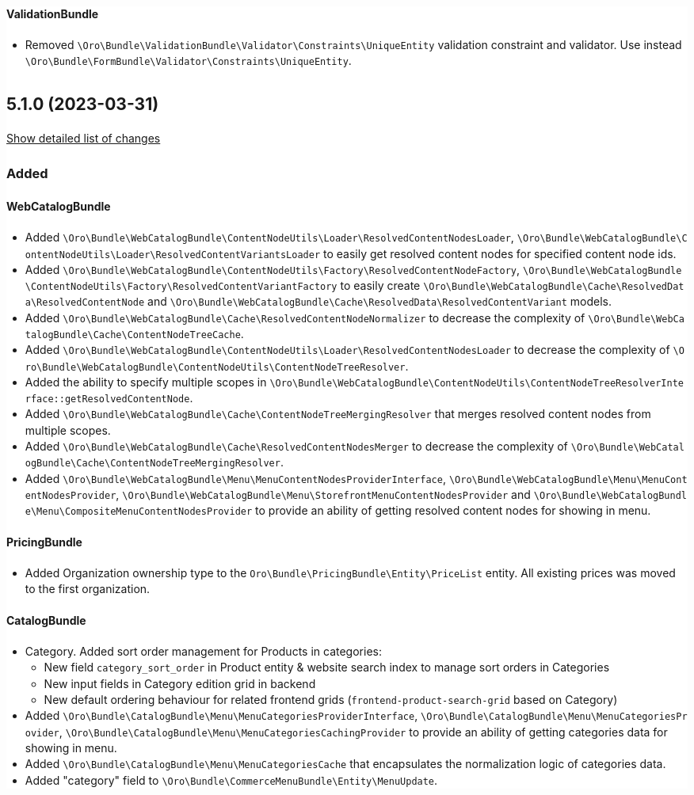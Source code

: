 #### ValidationBundle
* Removed `\Oro\Bundle\ValidationBundle\Validator\Constraints\UniqueEntity` validation constraint and validator. Use instead `\Oro\Bundle\FormBundle\Validator\Constraints\UniqueEntity`.

## 5.1.0 (2023-03-31)
[Show detailed list of changes](incompatibilities-5-1.md)

### Added

#### WebCatalogBundle
* Added `\Oro\Bundle\WebCatalogBundle\ContentNodeUtils\Loader\ResolvedContentNodesLoader`, `\Oro\Bundle\WebCatalogBundle\ContentNodeUtils\Loader\ResolvedContentVariantsLoader` to easily get resolved content nodes for specified content node ids.
* Added `\Oro\Bundle\WebCatalogBundle\ContentNodeUtils\Factory\ResolvedContentNodeFactory`, `\Oro\Bundle\WebCatalogBundle\ContentNodeUtils\Factory\ResolvedContentVariantFactory` to easily create `\Oro\Bundle\WebCatalogBundle\Cache\ResolvedData\ResolvedContentNode` and `\Oro\Bundle\WebCatalogBundle\Cache\ResolvedData\ResolvedContentVariant` models.
* Added `\Oro\Bundle\WebCatalogBundle\Cache\ResolvedContentNodeNormalizer` to decrease the complexity of `\Oro\Bundle\WebCatalogBundle\Cache\ContentNodeTreeCache`.
* Added `\Oro\Bundle\WebCatalogBundle\ContentNodeUtils\Loader\ResolvedContentNodesLoader` to decrease the complexity of `\Oro\Bundle\WebCatalogBundle\ContentNodeUtils\ContentNodeTreeResolver`.
* Added the ability to specify multiple scopes in `\Oro\Bundle\WebCatalogBundle\ContentNodeUtils\ContentNodeTreeResolverInterface::getResolvedContentNode`.
* Added `\Oro\Bundle\WebCatalogBundle\Cache\ContentNodeTreeMergingResolver` that merges resolved content nodes from multiple scopes.
* Added `\Oro\Bundle\WebCatalogBundle\Cache\ResolvedContentNodesMerger` to decrease the complexity of `\Oro\Bundle\WebCatalogBundle\Cache\ContentNodeTreeMergingResolver`.
* Added `\Oro\Bundle\WebCatalogBundle\Menu\MenuContentNodesProviderInterface`, `\Oro\Bundle\WebCatalogBundle\Menu\MenuContentNodesProvider`, `\Oro\Bundle\WebCatalogBundle\Menu\StorefrontMenuContentNodesProvider` and `\Oro\Bundle\WebCatalogBundle\Menu\CompositeMenuContentNodesProvider` to provide an ability of getting resolved content nodes for showing in menu.

#### PricingBundle
* Added Organization ownership type to the `Oro\Bundle\PricingBundle\Entity\PriceList` entity. All existing prices was moved to the first organization. 

#### CatalogBundle
* Category. Added sort order management for Products in categories:
    - New field `category_sort_order` in Product entity & website search index to manage sort orders in Categories
    - New input fields in Category edition grid in backend
    - New default ordering behaviour for related frontend grids  (`frontend-product-search-grid` based on Category)
* Added `\Oro\Bundle\CatalogBundle\Menu\MenuCategoriesProviderInterface`, `\Oro\Bundle\CatalogBundle\Menu\MenuCategoriesProvider`, `\Oro\Bundle\CatalogBundle\Menu\MenuCategoriesCachingProvider` to provide an ability of getting categories data for showing in menu.
* Added `\Oro\Bundle\CatalogBundle\Menu\MenuCategoriesCache` that encapsulates the normalization logic of categories data.
* Added "category" field to `\Oro\Bundle\CommerceMenuBundle\Entity\MenuUpdate`.
